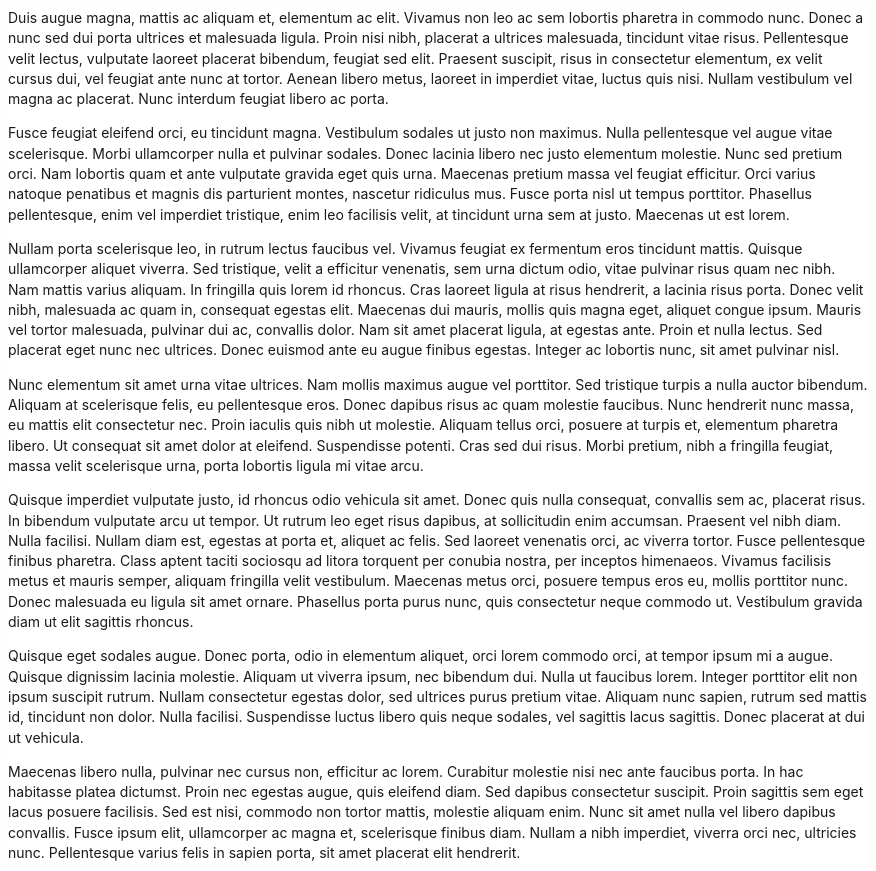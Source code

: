 Duis augue magna, mattis ac aliquam et, elementum ac elit. Vivamus non leo ac sem lobortis pharetra in commodo nunc. Donec a nunc sed dui porta ultrices et malesuada ligula. Proin nisi nibh, placerat a ultrices malesuada, tincidunt vitae risus. Pellentesque velit lectus, vulputate laoreet placerat bibendum, feugiat sed elit. Praesent suscipit, risus in consectetur elementum, ex velit cursus dui, vel feugiat ante nunc at tortor. Aenean libero metus, laoreet in imperdiet vitae, luctus quis nisi. Nullam vestibulum vel magna ac placerat. Nunc interdum feugiat libero ac porta.

Fusce feugiat eleifend orci, eu tincidunt magna. Vestibulum sodales ut justo non maximus. Nulla pellentesque vel augue vitae scelerisque. Morbi ullamcorper nulla et pulvinar sodales. Donec lacinia libero nec justo elementum molestie. Nunc sed pretium orci. Nam lobortis quam et ante vulputate gravida eget quis urna. Maecenas pretium massa vel feugiat efficitur. Orci varius natoque penatibus et magnis dis parturient montes, nascetur ridiculus mus. Fusce porta nisl ut tempus porttitor. Phasellus pellentesque, enim vel imperdiet tristique, enim leo facilisis velit, at tincidunt urna sem at justo. Maecenas ut est lorem.

Nullam porta scelerisque leo, in rutrum lectus faucibus vel. Vivamus feugiat ex fermentum eros tincidunt mattis. Quisque ullamcorper aliquet viverra. Sed tristique, velit a efficitur venenatis, sem urna dictum odio, vitae pulvinar risus quam nec nibh. Nam mattis varius aliquam. In fringilla quis lorem id rhoncus. Cras laoreet ligula at risus hendrerit, a lacinia risus porta. Donec velit nibh, malesuada ac quam in, consequat egestas elit. Maecenas dui mauris, mollis quis magna eget, aliquet congue ipsum. Mauris vel tortor malesuada, pulvinar dui ac, convallis dolor. Nam sit amet placerat ligula, at egestas ante. Proin et nulla lectus. Sed placerat eget nunc nec ultrices. Donec euismod ante eu augue finibus egestas. Integer ac lobortis nunc, sit amet pulvinar nisl.

Nunc elementum sit amet urna vitae ultrices. Nam mollis maximus augue vel porttitor. Sed tristique turpis a nulla auctor bibendum. Aliquam at scelerisque felis, eu pellentesque eros. Donec dapibus risus ac quam molestie faucibus. Nunc hendrerit nunc massa, eu mattis elit consectetur nec. Proin iaculis quis nibh ut molestie. Aliquam tellus orci, posuere at turpis et, elementum pharetra libero. Ut consequat sit amet dolor at eleifend. Suspendisse potenti. Cras sed dui risus. Morbi pretium, nibh a fringilla feugiat, massa velit scelerisque urna, porta lobortis ligula mi vitae arcu.

Quisque imperdiet vulputate justo, id rhoncus odio vehicula sit amet. Donec quis nulla consequat, convallis sem ac, placerat risus. In bibendum vulputate arcu ut tempor. Ut rutrum leo eget risus dapibus, at sollicitudin enim accumsan. Praesent vel nibh diam. Nulla facilisi. Nullam diam est, egestas at porta et, aliquet ac felis. Sed laoreet venenatis orci, ac viverra tortor. Fusce pellentesque finibus pharetra. Class aptent taciti sociosqu ad litora torquent per conubia nostra, per inceptos himenaeos. Vivamus facilisis metus et mauris semper, aliquam fringilla velit vestibulum. Maecenas metus orci, posuere tempus eros eu, mollis porttitor nunc. Donec malesuada eu ligula sit amet ornare. Phasellus porta purus nunc, quis consectetur neque commodo ut. Vestibulum gravida diam ut elit sagittis rhoncus.

Quisque eget sodales augue. Donec porta, odio in elementum aliquet, orci lorem commodo orci, at tempor ipsum mi a augue. Quisque dignissim lacinia molestie. Aliquam ut viverra ipsum, nec bibendum dui. Nulla ut faucibus lorem. Integer porttitor elit non ipsum suscipit rutrum. Nullam consectetur egestas dolor, sed ultrices purus pretium vitae. Aliquam nunc sapien, rutrum sed mattis id, tincidunt non dolor. Nulla facilisi. Suspendisse luctus libero quis neque sodales, vel sagittis lacus sagittis. Donec placerat at dui ut vehicula.

Maecenas libero nulla, pulvinar nec cursus non, efficitur ac lorem. Curabitur molestie nisi nec ante faucibus porta. In hac habitasse platea dictumst. Proin nec egestas augue, quis eleifend diam. Sed dapibus consectetur suscipit. Proin sagittis sem eget lacus posuere facilisis. Sed est nisi, commodo non tortor mattis, molestie aliquam enim. Nunc sit amet nulla vel libero dapibus convallis. Fusce ipsum elit, ullamcorper ac magna et, scelerisque finibus diam. Nullam a nibh imperdiet, viverra orci nec, ultricies nunc. Pellentesque varius felis in sapien porta, sit amet placerat elit hendrerit.
